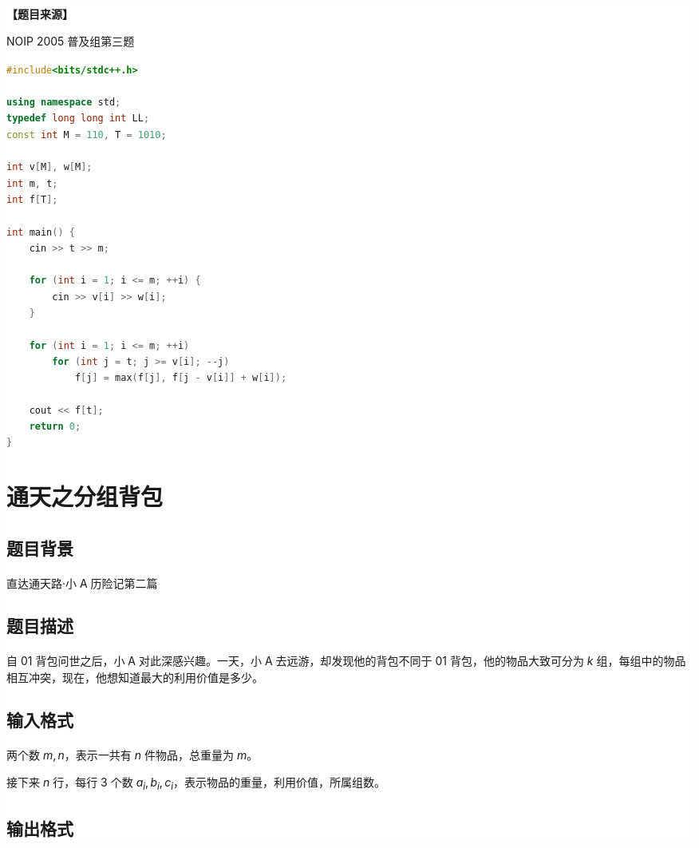 **【题目来源】**

NOIP 2005 普及组第三题

```c++
#include<bits/stdc++.h>

using namespace std;
typedef long long int LL;
const int M = 110, T = 1010;

int v[M], w[M];
int m, t;
int f[T];

int main() {
    cin >> t >> m;

    for (int i = 1; i <= m; ++i) {
        cin >> v[i] >> w[i];
    }

    for (int i = 1; i <= m; ++i)
        for (int j = t; j >= v[i]; --j)
            f[j] = max(f[j], f[j - v[i]] + w[i]);

    cout << f[t];
    return 0;
}
```



# 通天之分组背包

## 题目背景

直达通天路·小 A 历险记第二篇

## 题目描述

自 $01$ 背包问世之后，小 A 对此深感兴趣。一天，小 A 去远游，却发现他的背包不同于 $01$ 背包，他的物品大致可分为 $k$ 组，每组中的物品相互冲突，现在，他想知道最大的利用价值是多少。

## 输入格式

两个数 $m,n$，表示一共有 $n$ 件物品，总重量为 $m$。

接下来 $n$ 行，每行 $3$ 个数 $a_i,b_i,c_i$，表示物品的重量，利用价值，所属组数。

## 输出格式
